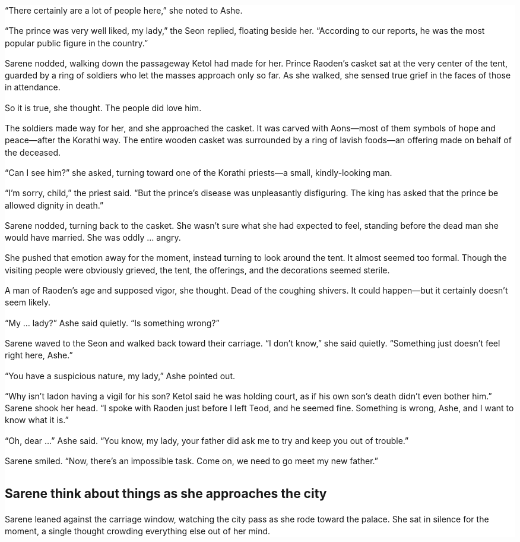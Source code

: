 “There certainly are a lot of people here,” she noted to Ashe.

“The prince was very well liked, my lady,” the Seon replied, floating beside
her. “According to our reports, he was the most popular public figure in the
country.”

Sarene nodded, walking down the passageway Ketol had made for her. Prince
Raoden’s casket sat at the very center of the tent, guarded by a ring of
soldiers who let the masses approach only so far. As she walked, she sensed
true grief in the faces of those in attendance.

So it is true, she thought. The people did love him.

The soldiers made way for her, and she approached the casket. It was carved
with Aons—most of them symbols of hope and peace—after the Korathi way. The
entire wooden casket was surrounded by a ring of lavish foods—an offering made
on behalf of the deceased.

“Can I see him?” she asked, turning toward one of the Korathi priests—a small,
kindly-looking man.

“I’m sorry, child,” the priest said. “But the prince’s disease was unpleasantly
disfiguring. The king has asked that the prince be allowed dignity in death.”

Sarene nodded, turning back to the casket. She wasn’t sure what she had
expected to feel, standing before the dead man she would have married. She was
oddly … angry.

She pushed that emotion away for the moment, instead turning to look around the
tent. It almost seemed too formal. Though the visiting people were obviously
grieved, the tent, the offerings, and the decorations seemed sterile.

A man of Raoden’s age and supposed vigor, she thought. Dead of the coughing
shivers. It could happen—but it certainly doesn’t seem likely.

“My … lady?” Ashe said quietly. “Is something wrong?”

Sarene waved to the Seon and walked back toward their carriage. “I don’t know,”
she said quietly. “Something just doesn’t feel right here, Ashe.”

“You have a suspicious nature, my lady,” Ashe pointed out.

“Why isn’t Iadon having a vigil for his son? Ketol said he was holding court,
as if his own son’s death didn’t even bother him.” Sarene shook her head. “I
spoke with Raoden just before I left Teod, and he seemed fine. Something is
wrong, Ashe, and I want to know what it is.”

“Oh, dear …” Ashe said. “You know, my lady, your father did ask me to try and
keep you out of trouble.”

Sarene smiled. “Now, there’s an impossible task. Come on, we need to go meet my
new father.”

## Sarene think about things as she approaches the city
Sarene leaned against the carriage window, watching the city pass as she rode
toward the palace. She sat in silence for the moment, a single thought crowding
everything else out of her mind.
